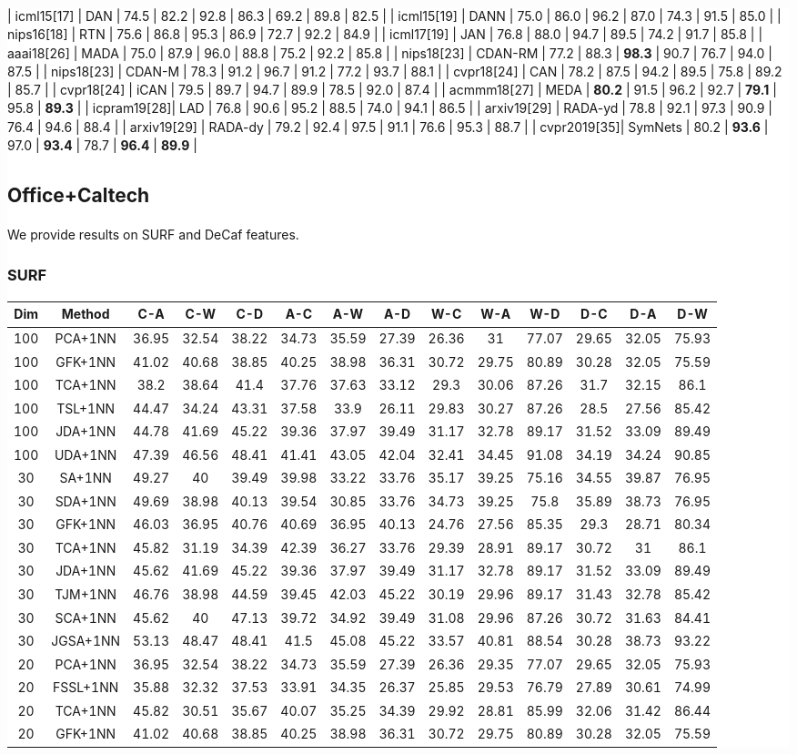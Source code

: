 | icml15[17]  | DAN       | 74.5  | 82.2  | 92.8  | 86.3  | 69.2  | 89.8  | 82.5  |
| icml15[19]  | DANN      | 75.0  | 86.0  | 96.2  | 87.0  | 74.3  | 91.5  | 85.0  |
| nips16[18]  | RTN       | 75.6  | 86.8  | 95.3  | 86.9  | 72.7  | 92.2  | 84.9  |
| icml17[19] | JAN       | 76.8  | 88.0  | 94.7  | 89.5  | 74.2  | 91.7  | 85.8  |
| aaai18[26] | MADA      | 75.0  | 87.9  | 96.0  | 88.8  | 75.2  | 92.2  | 85.8  |
| nips18[23] | CDAN-RM   | 77.2  | 88.3  | **98.3**  | 90.7  | 76.7  | 94.0  | 87.5  |
| nips18[23]  | CDAN-M    | 78.3  | 91.2  | 96.7  | 91.2  | 77.2  | 93.7  | 88.1  |
| cvpr18[24]  | CAN       | 78.2  | 87.5  | 94.2  | 89.5  | 75.8  | 89.2  | 85.7  |
| cvpr18[24] | iCAN      | 79.5  | 89.7  | 94.7  | 89.9  | 78.5  | 92.0  | 87.4  |
| acmmm18[27] | MEDA      | **80.2**  | 91.5  | 96.2  | 92.7  | **79.1**  | 95.8  | **89.3**  |
| icpram19[28]| LAD      | 76.8  | 90.6  | 95.2  | 88.5  | 74.0  | 94.1  | 86.5  | 
| arxiv19[29] | RADA-yd  | 78.8  | 92.1  | 97.3  | 90.9  | 76.4  | 94.6  | 88.4  |
| arxiv19[29] | RADA-dy  | 79.2  | 92.4  | 97.5 | 91.1 | 76.6 | 95.3 | 88.7  |
| cvpr2019[35]| SymNets  | 80.2  | **93.6** | 97.0 | **93.4** | 78.7 | **96.4** | **89.9** |

## Office+Caltech

We provide results on SURF and DeCaf features.

### SURF

| **Dim** | **Method** | **C-A** | **C-W** | **C-D** | **A-C** | **A-W** | **A-D** | **W-C** | **W-A** | **W-D** | **D-C** | **D-A** | **D-W** |
|:---:|:--------:|:-----:|:-----:|:-----:|:-----:|:-----:|:-----:|:-----:|:-----:|:-----:|:-----:|:-----:|:-----:|
| 100 | PCA+1NN | 36.95 | 32.54 | 38.22 | 34.73 | 35.59 | 27.39 | 26.36 | 31 | 77.07 | 29.65 | 32.05 | 75.93 |
| 100 | GFK+1NN | 41.02 | 40.68 | 38.85 | 40.25 | 38.98 | 36.31 | 30.72 | 29.75 | 80.89 | 30.28 | 32.05 | 75.59 |
| 100 | TCA+1NN | 38.2 | 38.64 | 41.4 | 37.76 | 37.63 | 33.12 | 29.3 | 30.06 | 87.26 | 31.7 | 32.15 | 86.1 |
| 100 | TSL+1NN | 44.47 | 34.24 | 43.31 | 37.58 | 33.9 | 26.11 | 29.83 | 30.27 | 87.26 | 28.5 | 27.56 | 85.42 |
| 100 | JDA+1NN | 44.78 | 41.69 | 45.22 | 39.36 | 37.97 | 39.49 | 31.17 | 32.78 | 89.17 | 31.52 | 33.09 | 89.49 |
| 100 | UDA+1NN | 47.39 | 46.56 | 48.41 | 41.41 | 43.05 | 42.04 | 32.41 | 34.45 | 91.08 | 34.19 | 34.24 | 90.85 |
| 30 | SA+1NN | 49.27 | 40 | 39.49 | 39.98 | 33.22 | 33.76 | 35.17 | 39.25 | 75.16 | 34.55 | 39.87 | 76.95 |
| 30 | SDA+1NN | 49.69 | 38.98 | 40.13 | 39.54 | 30.85 | 33.76 | 34.73 | 39.25 | 75.8 | 35.89 | 38.73 | 76.95 |
| 30 | GFK+1NN | 46.03 | 36.95 | 40.76 | 40.69 | 36.95 | 40.13 | 24.76 | 27.56 | 85.35 | 29.3 | 28.71 | 80.34 |
| 30 | TCA+1NN | 45.82 | 31.19 | 34.39 | 42.39 | 36.27 | 33.76 | 29.39 | 28.91 | 89.17 | 30.72 | 31 | 86.1 |
| 30 | JDA+1NN | 45.62 | 41.69 | 45.22 | 39.36 | 37.97 | 39.49 | 31.17 | 32.78 | 89.17 | 31.52 | 33.09 | 89.49 |
| 30 | TJM+1NN | 46.76 | 38.98 | 44.59 | 39.45 | 42.03 | 45.22 | 30.19 | 29.96 | 89.17 | 31.43 | 32.78 | 85.42 |
| 30 | SCA+1NN | 45.62 | 40 | 47.13 | 39.72 | 34.92 | 39.49 | 31.08 | 29.96 | 87.26 | 30.72 | 31.63 | 84.41 |
| 30 | JGSA+1NN | 53.13 | 48.47 | 48.41 | 41.5 | 45.08 | 45.22 | 33.57 | 40.81 | 88.54 | 30.28 | 38.73 | 93.22 |
| 20 | PCA+1NN | 36.95 | 32.54 | 38.22 | 34.73 | 35.59 | 27.39 | 26.36 | 29.35 | 77.07 | 29.65 | 32.05 | 75.93 |
| 20 | FSSL+1NN | 35.88 | 32.32 | 37.53 | 33.91 | 34.35 | 26.37 | 25.85 | 29.53 | 76.79 | 27.89 | 30.61 | 74.99 |
| 20 | TCA+1NN | 45.82 | 30.51 | 35.67 | 40.07 | 35.25 | 34.39 | 29.92 | 28.81 | 85.99 | 32.06 | 31.42 | 86.44 |
| 20 | GFK+1NN | 41.02 | 40.68 | 38.85 | 40.25 | 38.98 | 36.31 | 30.72 | 29.75 | 80.89 | 30.28 | 32.05 | 75.59 |